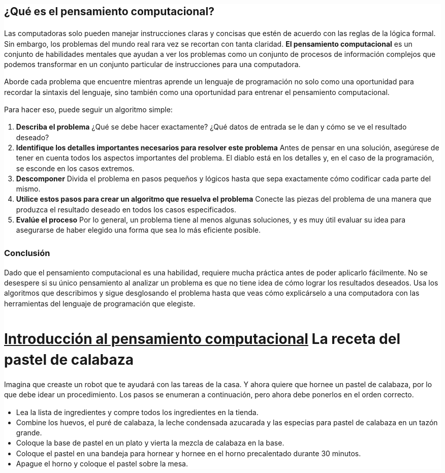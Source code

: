 ## ¿Qué es el pensamiento computacional?

Las computadoras solo pueden manejar instrucciones claras y concisas que estén de acuerdo con las reglas de la lógica formal. Sin embargo, los problemas del mundo real rara vez se recortan con tanta claridad. **El pensamiento computacional** es un conjunto de habilidades mentales que ayudan a ver los problemas como un conjunto de procesos de información complejos que podemos transformar en un conjunto particular de instrucciones para una computadora.

Aborde cada problema que encuentre mientras aprende un lenguaje de programación no solo como una oportunidad para recordar la sintaxis del lenguaje, sino también como una oportunidad para entrenar el pensamiento computacional.

Para hacer eso, puede seguir un algoritmo simple:

1. **Describa el problema**
    ¿Qué se debe hacer exactamente? ¿Qué datos de entrada se le dan y cómo se ve el resultado deseado?
2. **Identifique los detalles importantes necesarios para resolver este problema**
    Antes de pensar en una solución, asegúrese de tener en cuenta todos los aspectos importantes del problema. El diablo está en los detalles y, en el caso de la programación, se esconde en los casos extremos.
3. **Descomponer**
    Divida el problema en pasos pequeños y lógicos hasta que sepa exactamente cómo codificar cada parte del mismo.
4. **Utilice estos pasos para crear un algoritmo que resuelva el problema**
    Conecte las piezas del problema de una manera que produzca el resultado deseado en todos los casos especificados.
5. **Evalúe el proceso**
    Por lo general, un problema tiene al menos algunas soluciones, y es muy útil evaluar su idea para asegurarse de haber elegido una forma que sea lo más eficiente posible.

### Conclusión

Dado que el pensamiento computacional es una habilidad, requiere mucha práctica antes de poder aplicarlo fácilmente. No se desespere si su único pensamiento al analizar un problema es que no tiene idea de cómo lograr los resultados deseados. Usa los algoritmos que describimos y sigue desglosando el problema hasta que veas cómo explicárselo a una computadora con las herramientas del lenguaje de programación que elegiste.

# [Introducción al pensamiento computacional](https://hyperskill.org/learn/step/8742) La receta del pastel de calabaza

Imagina que creaste un robot que te ayudará con las tareas de la casa. Y ahora quiere que hornee un pastel de calabaza, por lo que debe idear un procedimiento. Los pasos se enumeran a continuación, pero ahora debe ponerlos en el orden correcto.

- Lea la lista de ingredientes y compre todos los ingredientes en la tienda.
- Combine los huevos, el puré de calabaza, la leche condensada azucarada y las especias para pastel de calabaza en un tazón grande.
- Coloque la base de pastel en un plato y vierta la mezcla de calabaza en la base.
- Coloque el pastel en una bandeja para hornear y hornee en el horno precalentado durante 30 minutos.
- Apague el horno y coloque el pastel sobre la mesa.

